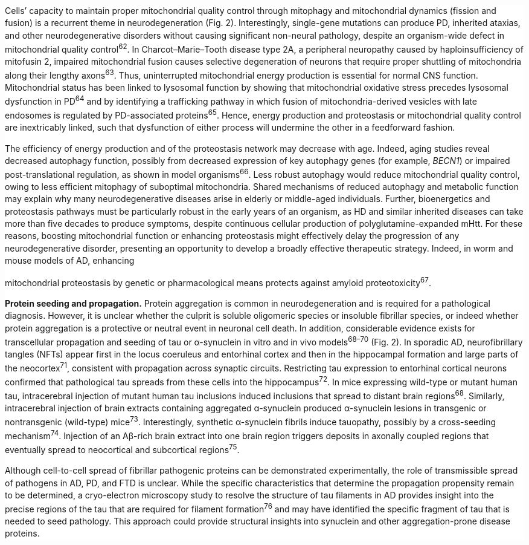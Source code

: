 Cells’ capacity to maintain proper mitochondrial quality control through mitophagy and mitochondrial dynamics (fission and fusion) is a recurrent theme in neurodegeneration (Fig. 2). Interestingly, single-gene mutations can produce PD, inherited ataxias, and other neurodegenerative disorders without causing significant non-neural pathology, despite an organism-wide defect in mitochondrial quality control<sup>62</sup>. In Charcot–Marie–Tooth disease type 2A, a peripheral neuropathy caused by haploinsufficiency of mitofusin 2, impaired mitochondrial fusion causes selective degeneration of neurons that require proper shuttling of mitochondria along their lengthy axons<sup>63</sup>. Thus, uninterrupted mitochondrial energy production is essential for normal CNS function. Mitochondrial status has been linked to lysosomal function by showing that mitochondrial oxidative stress precedes lysosomal dysfunction in PD<sup>64</sup> and by identifying a trafficking pathway in which fusion of mitochondria-derived vesicles with late endosomes is regulated by PD-associated proteins<sup>65</sup>. Hence, energy production and proteostasis or mitochondrial quality control are inextricably linked, such that dysfunction of either process will undermine the other in a feedforward fashion.

The efficiency of energy production and of the proteostasis network may decrease with age. Indeed, aging studies reveal decreased autophagy function, possibly from decreased expression of key autophagy genes (for example, *BECN1*) or impaired post-translational regulation, as shown in model organisms<sup>66</sup>. Less robust autophagy would reduce mitochondrial quality control, owing to less efficient mitophagy of suboptimal mitochondria. Shared mechanisms of reduced autophagy and metabolic function may explain why many neurodegenerative diseases arise in elderly or middle-aged individuals. Further, bioenergetics and proteostasis pathways must be particularly robust in the early years of an organism, as HD and similar inherited diseases can take more than five decades to produce symptoms, despite continuous cellular production of polyglutamine-expanded mHtt. For these reasons, boosting mitochondrial function or enhancing proteostasis might effectively delay the progression of any neurodegenerative disorder, presenting an opportunity to develop a broadly effective therapeutic strategy. Indeed, in worm and mouse models of AD, enhancing

mitochondrial proteostasis by genetic or pharmacological means protects against amyloid proteotoxicity<sup>67</sup>.

**Protein seeding and propagation.** Protein aggregation is common in neurodegeneration and is required for a pathological diagnosis. However, it is unclear whether the culprit is soluble oligomeric species or insoluble fibrillar species, or indeed whether protein aggregation is a protective or neutral event in neuronal cell death. In addition, considerable evidence exists for transcellular propagation and seeding of tau or α-synuclein in vitro and in vivo models<sup>68–70</sup> (Fig. 2). In sporadic AD, neurofibrillary tangles (NFTs) appear first in the locus coeruleus and entorhinal cortex and then in the hippocampal formation and large parts of the neocortex<sup>71</sup>, consistent with propagation across synaptic circuits. Restricting tau expression to entorhinal cortical neurons confirmed that pathological tau spreads from these cells into the hippocampus<sup>72</sup>. In mice expressing wild-type or mutant human tau, intracerebral injection of mutant human tau inclusions induced inclusions that spread to distant brain regions<sup>68</sup>. Similarly, intracerebral injection of brain extracts containing aggregated α-synuclein produced α-synuclein lesions in transgenic or nontransgenic (wild-type) mice<sup>73</sup>. Interestingly, synthetic α-synuclein fibrils induce tauopathy, possibly by a cross-seeding mechanism<sup>74</sup>. Injection of an Aβ-rich brain extract into one brain region triggers deposits in axonally coupled regions that eventually spread to neocortical and subcortical regions<sup>75</sup>.

Although cell-to-cell spread of fibrillar pathogenic proteins can be demonstrated experimentally, the role of transmissible spread of pathogens in AD, PD, and FTD is unclear. While the specific characteristics that determine the propagation propensity remain to be determined, a cryo-electron microscopy study to resolve the structure of tau filaments in AD provides insight into the precise regions of the tau that are required for filament formation<sup>76</sup> and may have identified the specific fragment of tau that is needed to seed pathology. This approach could provide structural insights into synuclein and other aggregation-prone disease proteins.
